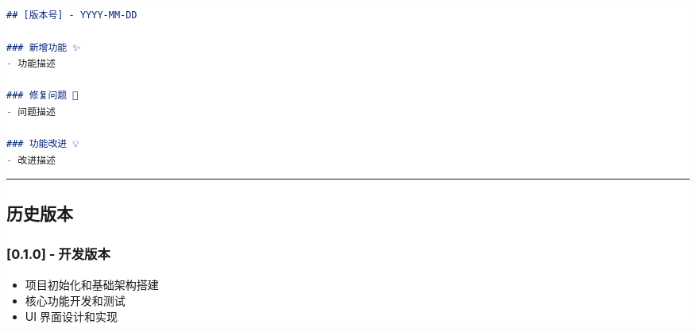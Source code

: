 ```markdown
## [版本号] - YYYY-MM-DD

### 新增功能 ✨
- 功能描述

### 修复问题 🐛
- 问题描述

### 功能改进 💡
- 改进描述
```

---

## 历史版本

### [0.1.0] - 开发版本
- 项目初始化和基础架构搭建
- 核心功能开发和测试
- UI 界面设计和实现
